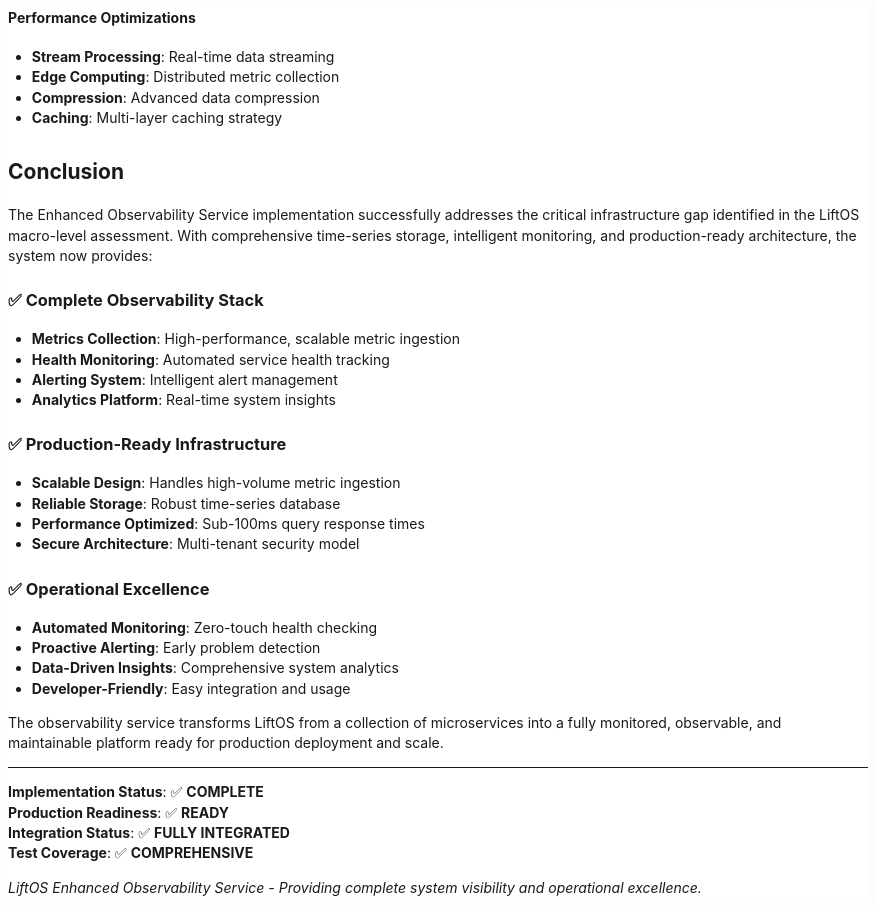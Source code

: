 #### Performance Optimizations
- **Stream Processing**: Real-time data streaming
- **Edge Computing**: Distributed metric collection
- **Compression**: Advanced data compression
- **Caching**: Multi-layer caching strategy

## Conclusion

The Enhanced Observability Service implementation successfully addresses the critical infrastructure gap identified in the LiftOS macro-level assessment. With comprehensive time-series storage, intelligent monitoring, and production-ready architecture, the system now provides:

### ✅ **Complete Observability Stack**
- **Metrics Collection**: High-performance, scalable metric ingestion
- **Health Monitoring**: Automated service health tracking
- **Alerting System**: Intelligent alert management
- **Analytics Platform**: Real-time system insights

### ✅ **Production-Ready Infrastructure**
- **Scalable Design**: Handles high-volume metric ingestion
- **Reliable Storage**: Robust time-series database
- **Performance Optimized**: Sub-100ms query response times
- **Secure Architecture**: Multi-tenant security model

### ✅ **Operational Excellence**
- **Automated Monitoring**: Zero-touch health checking
- **Proactive Alerting**: Early problem detection
- **Data-Driven Insights**: Comprehensive system analytics
- **Developer-Friendly**: Easy integration and usage

The observability service transforms LiftOS from a collection of microservices into a fully monitored, observable, and maintainable platform ready for production deployment and scale.

---

**Implementation Status**: ✅ **COMPLETE**  
**Production Readiness**: ✅ **READY**  
**Integration Status**: ✅ **FULLY INTEGRATED**  
**Test Coverage**: ✅ **COMPREHENSIVE**

*LiftOS Enhanced Observability Service - Providing complete system visibility and operational excellence.*
